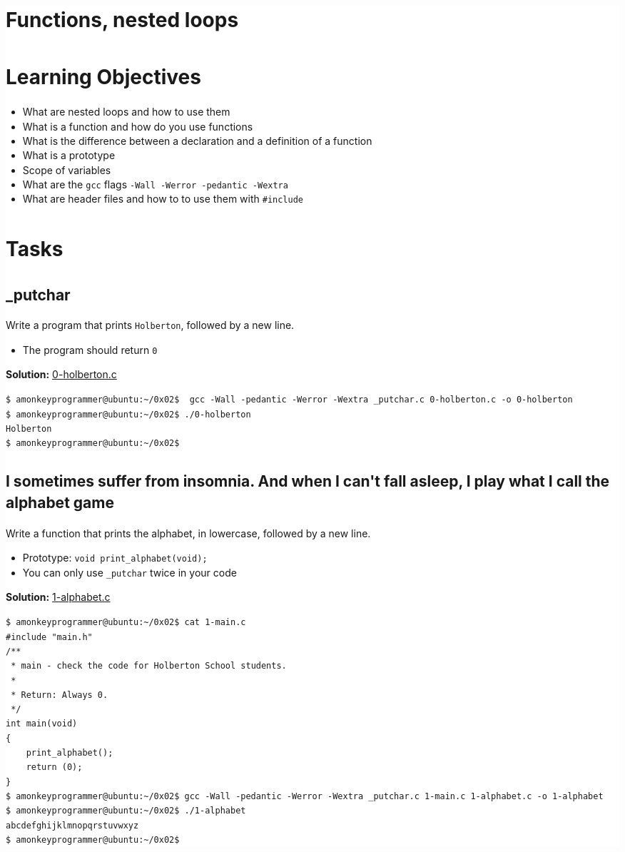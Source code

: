 # Functions, nested loops

# Learning Objectives

* What are nested loops and how to use them
* What is a function and how do you use functions
* What is the difference between a declaration and a definition of a function
* What is a prototype
* Scope of variables
* What are the `gcc` flags `-Wall -Werror -pedantic -Wextra`
* What are header files and how to to use them with `#include`

# Tasks

## _putchar

Write a program that prints `Holberton`, followed by a new line.

* The program should return `0`

**Solution:** [0-holberton.c](https://github.com/Maryann529/alx-low_level_programming/blob/master/0x02-functions_nested_loops/0-holberton.c)

```
$ amonkeyprogrammer@ubuntu:~/0x02$  gcc -Wall -pedantic -Werror -Wextra _putchar.c 0-holberton.c -o 0-holberton
$ amonkeyprogrammer@ubuntu:~/0x02$ ./0-holberton 
Holberton
$ amonkeyprogrammer@ubuntu:~/0x02$
```

## I sometimes suffer from insomnia. And when I can't fall asleep, I play what I call the alphabet game

Write a function that prints the alphabet, in lowercase, followed by a new line.

* Prototype: `void print_alphabet(void);`
* You can only use `_putchar` twice in your code

**Solution:** [1-alphabet.c](https://github.com/Maryann529/alx-low_level_programming/blob/master/0x02-functions_nested_loops/1-alphabet.c)

```
$ amonkeyprogrammer@ubuntu:~/0x02$ cat 1-main.c
#include "main.h"
/**
 * main - check the code for Holberton School students.
 *
 * Return: Always 0.
 */
int main(void)
{
    print_alphabet();
    return (0);
}
$ amonkeyprogrammer@ubuntu:~/0x02$ gcc -Wall -pedantic -Werror -Wextra _putchar.c 1-main.c 1-alphabet.c -o 1-alphabet
$ amonkeyprogrammer@ubuntu:~/0x02$ ./1-alphabet 
abcdefghijklmnopqrstuvwxyz
$ amonkeyprogrammer@ubuntu:~/0x02$
```
